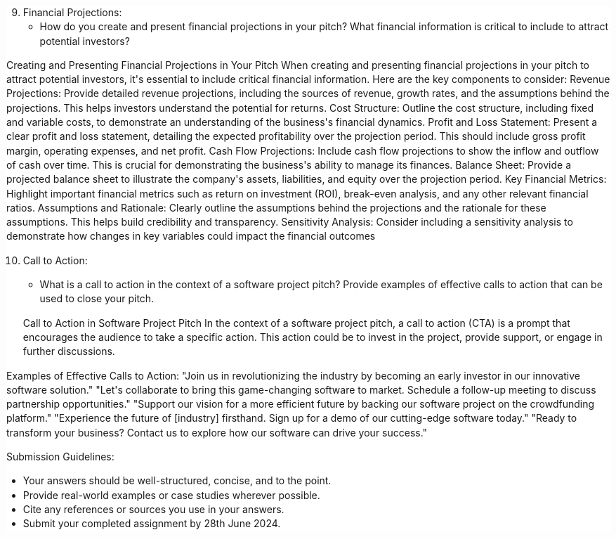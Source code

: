 9. Financial Projections:
   - How do you create and present financial projections in your pitch? What financial information is critical to include to attract potential investors?

Creating and Presenting Financial Projections in Your Pitch
When creating and presenting financial projections in your pitch to attract potential investors, it's essential to include critical financial information. Here are the key components to consider:
Revenue Projections: Provide detailed revenue projections, including the sources of revenue, growth rates, and the assumptions behind the projections. This helps investors understand the potential for returns.
Cost Structure: Outline the cost structure, including fixed and variable costs, to demonstrate an understanding of the business's financial dynamics.
Profit and Loss Statement: Present a clear profit and loss statement, detailing the expected profitability over the projection period. This should include gross profit margin, operating expenses, and net profit.
Cash Flow Projections: Include cash flow projections to show the inflow and outflow of cash over time. This is crucial for demonstrating the business's ability to manage its finances.
Balance Sheet: Provide a projected balance sheet to illustrate the company's assets, liabilities, and equity over the projection period.
Key Financial Metrics: Highlight important financial metrics such as return on investment (ROI), break-even analysis, and any other relevant financial ratios.
Assumptions and Rationale: Clearly outline the assumptions behind the projections and the rationale for these assumptions. This helps build credibility and transparency.
Sensitivity Analysis: Consider including a sensitivity analysis to demonstrate how changes in key variables could impact the financial outcomes



10. Call to Action:
    - What is a call to action in the context of a software project pitch? Provide examples of effective calls to action that can be used to close your pitch.

    Call to Action in Software Project Pitch
In the context of a software project pitch, a call to action (CTA) is a prompt that encourages the audience to take a specific action. This action could be to invest in the project, provide support, or engage in further discussions.

Examples of Effective Calls to Action:
"Join us in revolutionizing the industry by becoming an early investor in our innovative software solution."
"Let's collaborate to bring this game-changing software to market. Schedule a follow-up meeting to discuss partnership opportunities."
"Support our vision for a more efficient future by backing our software project on the crowdfunding platform."
"Experience the future of [industry] firsthand. Sign up for a demo of our cutting-edge software today."
"Ready to transform your business? Contact us to explore how our software can drive your success."

 Submission Guidelines:
- Your answers should be well-structured, concise, and to the point.
- Provide real-world examples or case studies wherever possible.
- Cite any references or sources you use in your answers.
- Submit your completed assignment by 28th June 2024.


